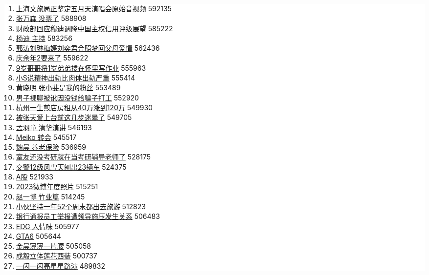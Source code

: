 1. [上海文旅局正鉴定五月天演唱会原始音视频](https://s.weibo.com/weibo?q=%23%E4%B8%8A%E6%B5%B7%E6%96%87%E6%97%85%E5%B1%80%E6%AD%A3%E9%89%B4%E5%AE%9A%E4%BA%94%E6%9C%88%E5%A4%A9%E6%BC%94%E5%94%B1%E4%BC%9A%E5%8E%9F%E5%A7%8B%E9%9F%B3%E8%A7%86%E9%A2%91%23&t=31&band_rank=14&Refer=top) 592135
1. [张万森 没票了](https://s.weibo.com/weibo?q=%E5%BC%A0%E4%B8%87%E6%A3%AE%20%E6%B2%A1%E7%A5%A8%E4%BA%86&t=31&band_rank=29&Refer=top) 588908
1. [财政部回应穆迪调降中国主权信用评级展望](https://s.weibo.com/weibo?q=%23%E8%B4%A2%E6%94%BF%E9%83%A8%E5%9B%9E%E5%BA%94%E7%A9%86%E8%BF%AA%E8%B0%83%E9%99%8D%E4%B8%AD%E5%9B%BD%E4%B8%BB%E6%9D%83%E4%BF%A1%E7%94%A8%E8%AF%84%E7%BA%A7%E5%B1%95%E6%9C%9B%23&t=31&band_rank=31&Refer=top) 585222
1. [杨迪 主持](https://s.weibo.com/weibo?q=%E6%9D%A8%E8%BF%AA%20%E4%B8%BB%E6%8C%81&t=31&band_rank=24&Refer=top) 583256
1. [郭涛刘琳梅婷刘奕君合照梦回父母爱情](https://s.weibo.com/weibo?q=%23%E9%83%AD%E6%B6%9B%E5%88%98%E7%90%B3%E6%A2%85%E5%A9%B7%E5%88%98%E5%A5%95%E5%90%9B%E5%90%88%E7%85%A7%E6%A2%A6%E5%9B%9E%E7%88%B6%E6%AF%8D%E7%88%B1%E6%83%85%23&t=31&band_rank=15&Refer=top) 562436
1. [庆余年2要来了](https://s.weibo.com/weibo?q=%E5%BA%86%E4%BD%99%E5%B9%B42%E8%A6%81%E6%9D%A5%E4%BA%86&t=31&band_rank=34&Refer=top) 559622
1. [9岁哥哥将1岁弟弟搂在怀里写作业](https://s.weibo.com/weibo?q=%239%E5%B2%81%E5%93%A5%E5%93%A5%E5%B0%861%E5%B2%81%E5%BC%9F%E5%BC%9F%E6%90%82%E5%9C%A8%E6%80%80%E9%87%8C%E5%86%99%E4%BD%9C%E4%B8%9A%23&t=31&band_rank=40&Refer=top) 555963
1. [小S说精神出轨比肉体出轨严重](https://s.weibo.com/weibo?q=%23%E5%B0%8FS%E8%AF%B4%E7%B2%BE%E7%A5%9E%E5%87%BA%E8%BD%A8%E6%AF%94%E8%82%89%E4%BD%93%E5%87%BA%E8%BD%A8%E4%B8%A5%E9%87%8D%23&t=31&band_rank=12&Refer=top) 555414
1. [黄晓明 张小斐是我的粉丝](https://s.weibo.com/weibo?q=%E9%BB%84%E6%99%93%E6%98%8E%20%E5%BC%A0%E5%B0%8F%E6%96%90%E6%98%AF%E6%88%91%E7%9A%84%E7%B2%89%E4%B8%9D&t=31&band_rank=37&Refer=top) 553489
1. [男子裸聊被讹因没钱给骗子打工](https://s.weibo.com/weibo?q=%23%E7%94%B7%E5%AD%90%E8%A3%B8%E8%81%8A%E8%A2%AB%E8%AE%B9%E5%9B%A0%E6%B2%A1%E9%92%B1%E7%BB%99%E9%AA%97%E5%AD%90%E6%89%93%E5%B7%A5%23&t=31&band_rank=13&Refer=top) 552920
1. [杭州一生煎店房租从40万涨到120万](https://s.weibo.com/weibo?q=%23%E6%9D%AD%E5%B7%9E%E4%B8%80%E7%94%9F%E7%85%8E%E5%BA%97%E6%88%BF%E7%A7%9F%E4%BB%8E40%E4%B8%87%E6%B6%A8%E5%88%B0120%E4%B8%87%23&t=31&band_rank=27&Refer=top) 549930
1. [被张天爱上台前这几步迷晕了](https://s.weibo.com/weibo?q=%E8%A2%AB%E5%BC%A0%E5%A4%A9%E7%88%B1%E4%B8%8A%E5%8F%B0%E5%89%8D%E8%BF%99%E5%87%A0%E6%AD%A5%E8%BF%B7%E6%99%95%E4%BA%86&t=31&band_rank=42&Refer=top) 549705
1. [孟羽童 清华演讲](https://s.weibo.com/weibo?q=%E5%AD%9F%E7%BE%BD%E7%AB%A5%20%E6%B8%85%E5%8D%8E%E6%BC%94%E8%AE%B2&t=31&band_rank=37&Refer=top) 546193
1. [Meiko 转会](https://s.weibo.com/weibo?q=Meiko%20%E8%BD%AC%E4%BC%9A&t=31&band_rank=24&Refer=top) 545517
1. [魏晨 养老保险](https://s.weibo.com/weibo?q=%E9%AD%8F%E6%99%A8%20%E5%85%BB%E8%80%81%E4%BF%9D%E9%99%A9&t=31&band_rank=27&Refer=top) 536959
1. [室友还没考研就在当考研辅导老师了](https://s.weibo.com/weibo?q=%23%E5%AE%A4%E5%8F%8B%E8%BF%98%E6%B2%A1%E8%80%83%E7%A0%94%E5%B0%B1%E5%9C%A8%E5%BD%93%E8%80%83%E7%A0%94%E8%BE%85%E5%AF%BC%E8%80%81%E5%B8%88%E4%BA%86%23&t=31&band_rank=13&Refer=top) 528175
1. [交警12级风雪天刨出23辆车](https://s.weibo.com/weibo?q=%23%E4%BA%A4%E8%AD%A612%E7%BA%A7%E9%A3%8E%E9%9B%AA%E5%A4%A9%E5%88%A8%E5%87%BA23%E8%BE%86%E8%BD%A6%23&t=31&band_rank=30&Refer=top) 524375
1. [A股](https://s.weibo.com/weibo?q=A%E8%82%A1&t=31&band_rank=12&Refer=top) 521933
1. [2023微博年度照片](https://s.weibo.com/weibo?q=%232023%E5%BE%AE%E5%8D%9A%E5%B9%B4%E5%BA%A6%E7%85%A7%E7%89%87%23&t=31&band_rank=30&Refer=top) 515251
1. [赵一博 竹业篇](https://s.weibo.com/weibo?q=%E8%B5%B5%E4%B8%80%E5%8D%9A%20%E7%AB%B9%E4%B8%9A%E7%AF%87&t=31&band_rank=20&Refer=top) 514245
1. [小伙坚持一年52个周末都出去旅游](https://s.weibo.com/weibo?q=%23%E5%B0%8F%E4%BC%99%E5%9D%9A%E6%8C%81%E4%B8%80%E5%B9%B452%E4%B8%AA%E5%91%A8%E6%9C%AB%E9%83%BD%E5%87%BA%E5%8E%BB%E6%97%85%E6%B8%B8%23&t=31&band_rank=38&Refer=top) 512823
1. [银行通报员工举报遭领导施压发生关系](https://s.weibo.com/weibo?q=%23%E9%93%B6%E8%A1%8C%E9%80%9A%E6%8A%A5%E5%91%98%E5%B7%A5%E4%B8%BE%E6%8A%A5%E9%81%AD%E9%A2%86%E5%AF%BC%E6%96%BD%E5%8E%8B%E5%8F%91%E7%94%9F%E5%85%B3%E7%B3%BB%23&t=31&band_rank=9&Refer=top) 506483
1. [EDG 人情味](https://s.weibo.com/weibo?q=EDG%20%E4%BA%BA%E6%83%85%E5%91%B3&t=31&band_rank=19&Refer=top) 505977
1. [GTA6](https://s.weibo.com/weibo?q=GTA6&t=31&band_rank=14&Refer=top) 505644
1. [金晨薄薄一片腰](https://s.weibo.com/weibo?q=%23%E9%87%91%E6%99%A8%E8%96%84%E8%96%84%E4%B8%80%E7%89%87%E8%85%B0%23&t=31&band_rank=44&Refer=top) 505058
1. [成毅立体莲花西装](https://s.weibo.com/weibo?q=%23%E6%88%90%E6%AF%85%E7%AB%8B%E4%BD%93%E8%8E%B2%E8%8A%B1%E8%A5%BF%E8%A3%85%23&t=31&band_rank=18&Refer=top) 500737
1. [一闪一闪亮星星路演](https://s.weibo.com/weibo?q=%E4%B8%80%E9%97%AA%E4%B8%80%E9%97%AA%E4%BA%AE%E6%98%9F%E6%98%9F%E8%B7%AF%E6%BC%94&t=31&band_rank=12&Refer=top) 489832